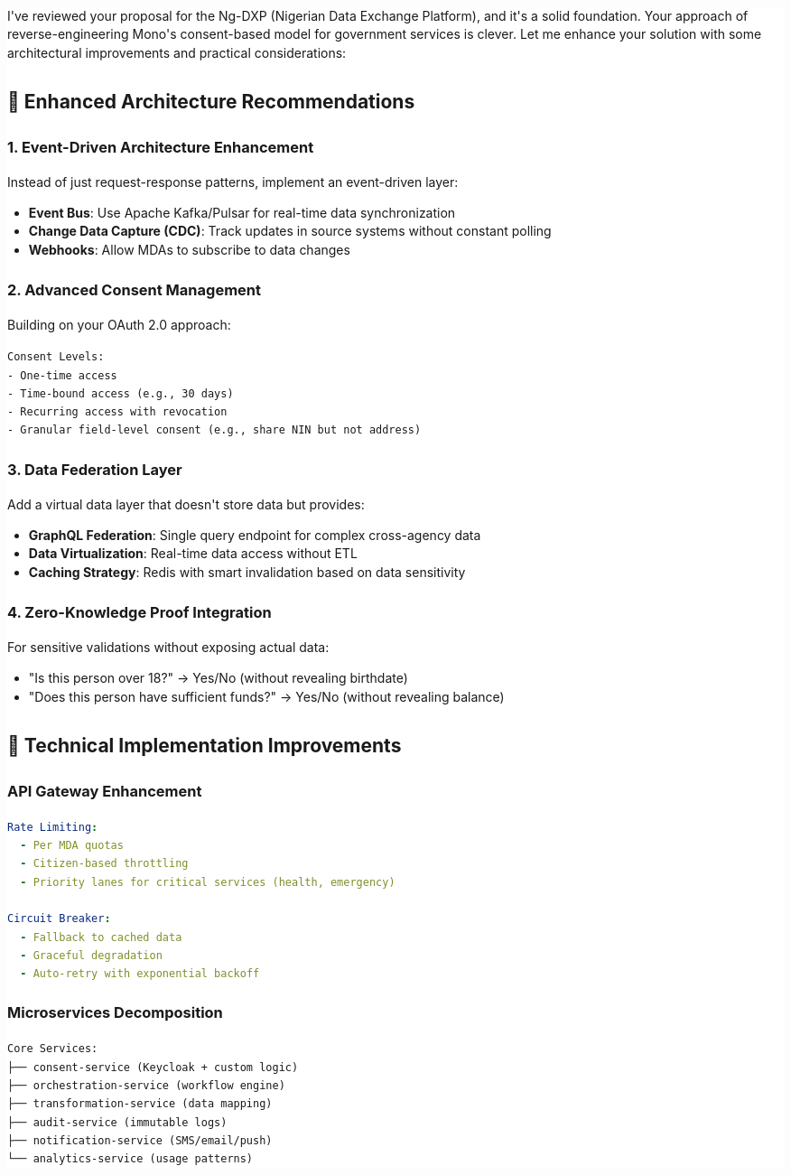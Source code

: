 I've reviewed your proposal for the Ng-DXP (Nigerian Data Exchange Platform), and it's a solid foundation. Your approach of reverse-engineering Mono's consent-based model for government services is clever. Let me enhance your solution with some architectural improvements and practical considerations:

## 🎯 Enhanced Architecture Recommendations

### 1. **Event-Driven Architecture Enhancement**
Instead of just request-response patterns, implement an event-driven layer:
- **Event Bus**: Use Apache Kafka/Pulsar for real-time data synchronization
- **Change Data Capture (CDC)**: Track updates in source systems without constant polling
- **Webhooks**: Allow MDAs to subscribe to data changes

### 2. **Advanced Consent Management**
Building on your OAuth 2.0 approach:
```
Consent Levels:
- One-time access
- Time-bound access (e.g., 30 days)
- Recurring access with revocation
- Granular field-level consent (e.g., share NIN but not address)
```

### 3. **Data Federation Layer**
Add a virtual data layer that doesn't store data but provides:
- **GraphQL Federation**: Single query endpoint for complex cross-agency data
- **Data Virtualization**: Real-time data access without ETL
- **Caching Strategy**: Redis with smart invalidation based on data sensitivity

### 4. **Zero-Knowledge Proof Integration**
For sensitive validations without exposing actual data:
- "Is this person over 18?" → Yes/No (without revealing birthdate)
- "Does this person have sufficient funds?" → Yes/No (without revealing balance)

## 🔧 Technical Implementation Improvements

### API Gateway Enhancement
```yaml
Rate Limiting:
  - Per MDA quotas
  - Citizen-based throttling
  - Priority lanes for critical services (health, emergency)
  
Circuit Breaker:
  - Fallback to cached data
  - Graceful degradation
  - Auto-retry with exponential backoff
```

### Microservices Decomposition
```
Core Services:
├── consent-service (Keycloak + custom logic)
├── orchestration-service (workflow engine)
├── transformation-service (data mapping)
├── audit-service (immutable logs)
├── notification-service (SMS/email/push)
└── analytics-service (usage patterns)
```
